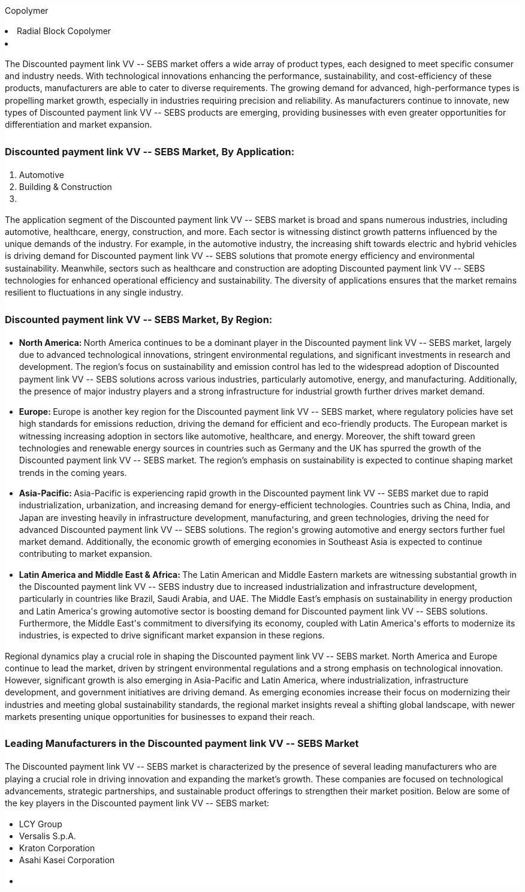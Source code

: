 Copolymer<li> Radial Block Copolymer<li></li></ol><p>The Discounted payment link VV -- SEBS market offers a wide array of product types, each designed to meet specific consumer and industry needs. With technological innovations enhancing the performance, sustainability, and cost-efficiency of these products, manufacturers are able to cater to diverse requirements. The growing demand for advanced, high-performance types is propelling market growth, especially in industries requiring precision and reliability. As manufacturers continue to innovate, new types of Discounted payment link VV -- SEBS products are emerging, providing businesses with even greater opportunities for differentiation and market expansion.</p><h3>Discounted payment link VV -- SEBS Market,&nbsp;By Application:</h3><ol><li>Automotive<li> Building & Construction<li></li></ol><p>The application segment of the Discounted payment link VV -- SEBS market is broad and spans numerous industries, including automotive, healthcare, energy, construction, and more. Each sector is witnessing distinct growth patterns influenced by the unique demands of the industry. For example, in the automotive industry, the increasing shift towards electric and hybrid vehicles is driving demand for Discounted payment link VV -- SEBS solutions that promote energy efficiency and environmental sustainability. Meanwhile, sectors such as healthcare and construction are adopting Discounted payment link VV -- SEBS technologies for enhanced operational efficiency and sustainability. The diversity of applications ensures that the market remains resilient to fluctuations in any single industry.</p><h3>Discounted payment link VV -- SEBS Market, By Region:</h3><ul><li><p><strong>North America:&nbsp;</strong>North America continues to be a dominant player in the Discounted payment link VV -- SEBS market, largely due to advanced technological innovations, stringent environmental regulations, and significant investments in research and development. The region&rsquo;s focus on sustainability and emission control has led to the widespread adoption of Discounted payment link VV -- SEBS solutions across various industries, particularly automotive, energy, and manufacturing. Additionally, the presence of major industry players and a strong infrastructure for industrial growth further drives market demand.</p></li><li><p><strong><strong>Europe:&nbsp;</strong></strong>Europe is another key region for the Discounted payment link VV -- SEBS market, where regulatory policies have set high standards for emissions reduction, driving the demand for efficient and eco-friendly products. The European market is witnessing increasing adoption in sectors like automotive, healthcare, and energy. Moreover, the shift toward green technologies and renewable energy sources in countries such as Germany and the UK has spurred the growth of the Discounted payment link VV -- SEBS market. The region&rsquo;s emphasis on sustainability is expected to continue shaping market trends in the coming years.</p></li><li><p><strong><strong>Asia-Pacific:&nbsp;</strong></strong>Asia-Pacific is experiencing rapid growth in the Discounted payment link VV -- SEBS market due to rapid industrialization, urbanization, and increasing demand for energy-efficient technologies. Countries such as China, India, and Japan are investing heavily in infrastructure development, manufacturing, and green technologies, driving the need for advanced Discounted payment link VV -- SEBS solutions. The region's growing automotive and energy sectors further fuel market demand. Additionally, the economic growth of emerging economies in Southeast Asia is expected to continue contributing to market expansion.</p></li><li><p><strong><strong>Latin America and Middle East &amp; Africa:&nbsp;</strong></strong>The Latin American and Middle Eastern markets are witnessing substantial growth in the Discounted payment link VV -- SEBS industry due to increased industrialization and infrastructure development, particularly in countries like Brazil, Saudi Arabia, and UAE. The Middle East&rsquo;s emphasis on sustainability in energy production and Latin America's growing automotive sector is boosting demand for Discounted payment link VV -- SEBS solutions. Furthermore, the Middle East's commitment to diversifying its economy, coupled with Latin America's efforts to modernize its industries, is expected to drive significant market expansion in these regions.</p></li></ul><p>Regional dynamics play a crucial role in shaping the Discounted payment link VV -- SEBS market. North America and Europe continue to lead the market, driven by stringent environmental regulations and a strong emphasis on technological innovation. However, significant growth is also emerging in Asia-Pacific and Latin America, where industrialization, infrastructure development, and government initiatives are driving demand. As emerging economies increase their focus on modernizing their industries and meeting global sustainability standards, the regional market insights reveal a shifting global landscape, with newer markets presenting unique opportunities for businesses to expand their reach.</p><h3><strong>Leading Manufacturers in the Discounted payment link VV -- SEBS Market</strong></h3><p>The Discounted payment link VV -- SEBS market is characterized by the presence of several leading manufacturers who are playing a crucial role in driving innovation and expanding the market&rsquo;s growth. These companies are focused on technological advancements, strategic partnerships, and sustainable product offerings to strengthen their market position. Below are some of the key players in the Discounted payment link VV -- SEBS market:</p></div><div class="article-main__content" data-test-id="publishing-text-block"><ul><li><span class="">LCY Group<li> Versalis S.p.A.<li> Kraton Corporation<li> Asahi Kasei Corporation<li>